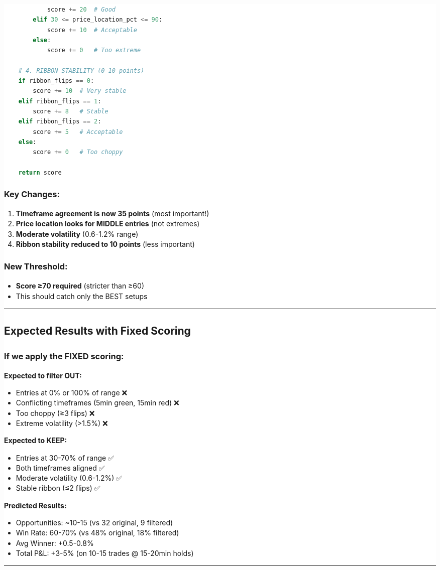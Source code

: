 ```python
            score += 20  # Good
        elif 30 <= price_location_pct <= 90:
            score += 10  # Acceptable
        else:
            score += 0   # Too extreme

    # 4. RIBBON STABILITY (0-10 points)
    if ribbon_flips == 0:
        score += 10  # Very stable
    elif ribbon_flips == 1:
        score += 8   # Stable
    elif ribbon_flips == 2:
        score += 5   # Acceptable
    else:
        score += 0   # Too choppy

    return score
```

### Key Changes:
1. **Timeframe agreement is now 35 points** (most important!)
2. **Price location looks for MIDDLE entries** (not extremes)
3. **Moderate volatility** (0.6-1.2% range)
4. **Ribbon stability reduced to 10 points** (less important)

### New Threshold:
- **Score ≥70 required** (stricter than ≥60)
- This should catch only the BEST setups

---

## Expected Results with Fixed Scoring

### If we apply the FIXED scoring:

**Expected to filter OUT:**
- Entries at 0% or 100% of range ❌
- Conflicting timeframes (5min green, 15min red) ❌
- Too choppy (≥3 flips) ❌
- Extreme volatility (>1.5%) ❌

**Expected to KEEP:**
- Entries at 30-70% of range ✅
- Both timeframes aligned ✅
- Moderate volatility (0.6-1.2%) ✅
- Stable ribbon (≤2 flips) ✅

**Predicted Results:**
- Opportunities: ~10-15 (vs 32 original, 9 filtered)
- Win Rate: 60-70% (vs 48% original, 18% filtered)
- Avg Winner: +0.5-0.8%
- Total P&L: +3-5% (on 10-15 trades @ 15-20min holds)

---